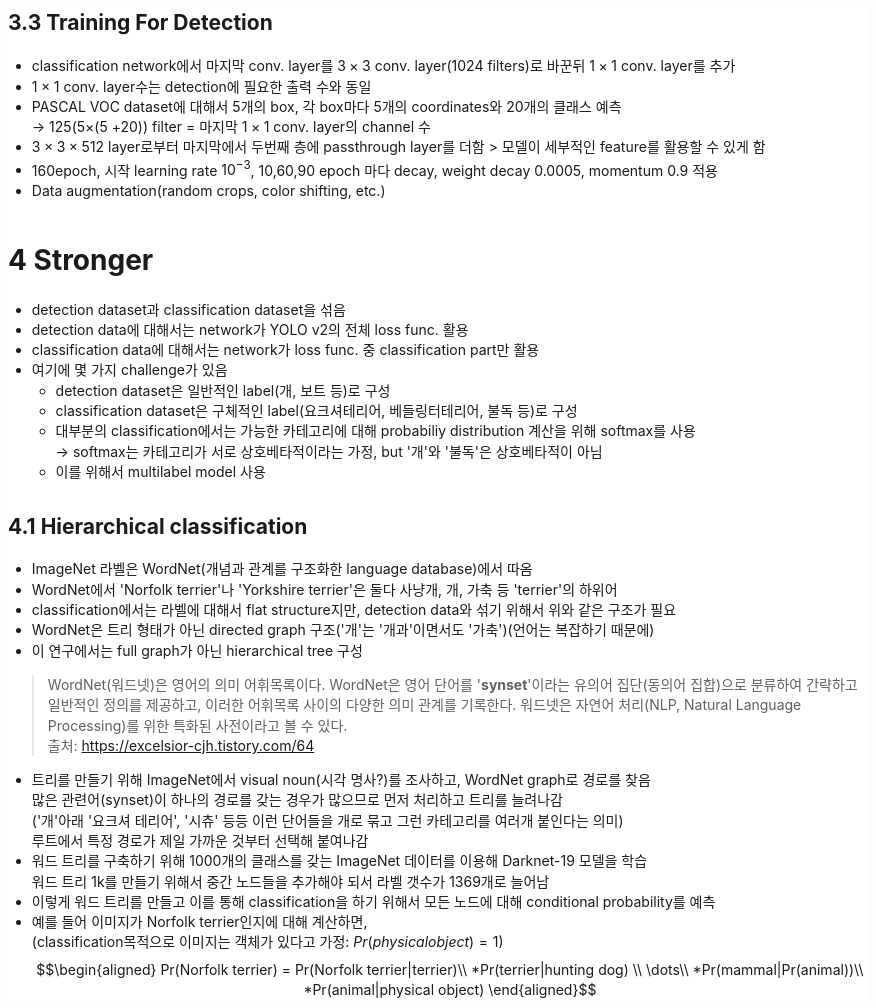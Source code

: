 ## 3.3 Training For Detection
- classification network에서 마지막 conv. layer를 $3 \times 3$ conv. layer(1024 filters)로 바꾼뒤  $1 \times 1$ conv. layer를 추가
- $1 \times 1$ conv. layer수는 detection에 필요한 출력 수와 동일
- PASCAL VOC dataset에 대해서 5개의 box, 각 box마다 5개의 coordinates와 20개의 클래스 예측  
→ 125(5×(5 +20)) filter = 마지막 $1 \times 1$ conv. layer의 channel 수
- $3 \times 3 \times 512$ layer로부터 마지막에서 두번째 층에 passthrough layer를 더함 > 모델이 세부적인 feature를 활용할 수 있게 함
- 160epoch, 시작 learning rate $10^{-3}$, 10,60,90 epoch 마다 decay, weight decay 0.0005, momentum 0.9 적용
- Data augmentation(random crops, color shifting, etc.)

# 4 Stronger
- detection dataset과 classification dataset을 섞음
- detection data에 대해서는 network가 YOLO v2의 전체 loss func. 활용
- classification data에 대해서는 network가 loss func. 중 classification part만 활용
- 여기에 몇 가지 challenge가 있음
    * detection dataset은 일반적인 label(개, 보트 등)로 구성
    * classification dataset은 구체적인 label(요크셔테리어, 베들링터테리어, 불독 등)로 구성
    * 대부분의 classification에서는 가능한 카테고리에 대해 probabiliy distribution 계산을 위해 softmax를 사용  
    → softmax는 카테고리가 서로 상호베타적이라는 가정, but '개'와 '불독'은 상호베타적이 아님
    * 이를 위해서 multilabel model 사용

## 4.1 Hierarchical classification
- ImageNet 라벨은 WordNet(개념과 관계를 구조화한 language database)에서 따옴
- WordNet에서 'Norfolk terrier'나 'Yorkshire terrier'은 둘다 사냥개, 개, 가축 등 'terrier'의 하위어
- classification에서는 라벨에 대해서 flat structure지만, detection data와 섞기 위해서 위와 같은 구조가 필요
- WordNet은 트리 형태가 아닌 directed graph 구조('개'는 '개과'이면서도 '가축')(언어는 복잡하기 때문에)
- 이 연구에서는 full graph가 아닌 hierarchical tree 구성  

> WordNet(워드넷)은 영어의 의미 어휘목록이다. WordNet은 영어 단어를 '**synset**'이라는 유의어 집단(동의어 집합)으로 분류하여 간략하고 일반적인 정의를 제공하고, 이러한 어휘목록 사이의 다양한 의미 관계를 기록한다. 워드넷은 자연어 처리(NLP, Natural Language Processing)를 위한 특화된 사전이라고 볼 수 있다.  
출처: https://excelsior-cjh.tistory.com/64

- 트리를 만들기 위해 ImageNet에서 visual noun(시각 명사?)를 조사하고, WordNet graph로 경로를 찾음  
많은 관련어(synset)이 하나의 경로를 갖는 경우가 많으므로 먼저 처리하고 트리를 늘려나감  
('개'아래 '요크셔 테리어', '시츄' 등등 이런 단어들을 개로 묶고 그런 카테고리를 여러개 붙인다는 의미)  
루트에서 특정 경로가 제일 가까운 것부터 선택해 붙여나감
- 워드 트리를 구축하기 위해 1000개의 클래스를 갖는 ImageNet 데이터를 이용해 Darknet-19 모델을 학습  
워드 트리 1k를 만들기 위해서 중간 노드들을 추가해야 되서 라벨 갯수가 1369개로 늘어남
- 이렇게 워드 트리를 만들고 이를 통해 classification을 하기 위해서 모든 노드에 대해 conditional probability를 예측  
- 예를 들어 이미지가 Norfolk terrier인지에 대해 계산하면,  
(classification목적으로 이미지는 객체가 있다고 가정: $Pr(physical object) = 1$)
$$\begin{aligned}
Pr(Norfolk terrier) = Pr(Norfolk terrier|terrier)\\
*Pr(terrier|hunting dog) \\
\dots\\
*Pr(mammal|Pr(animal))\\
*Pr(animal|physical object)
\end{aligned}$$
